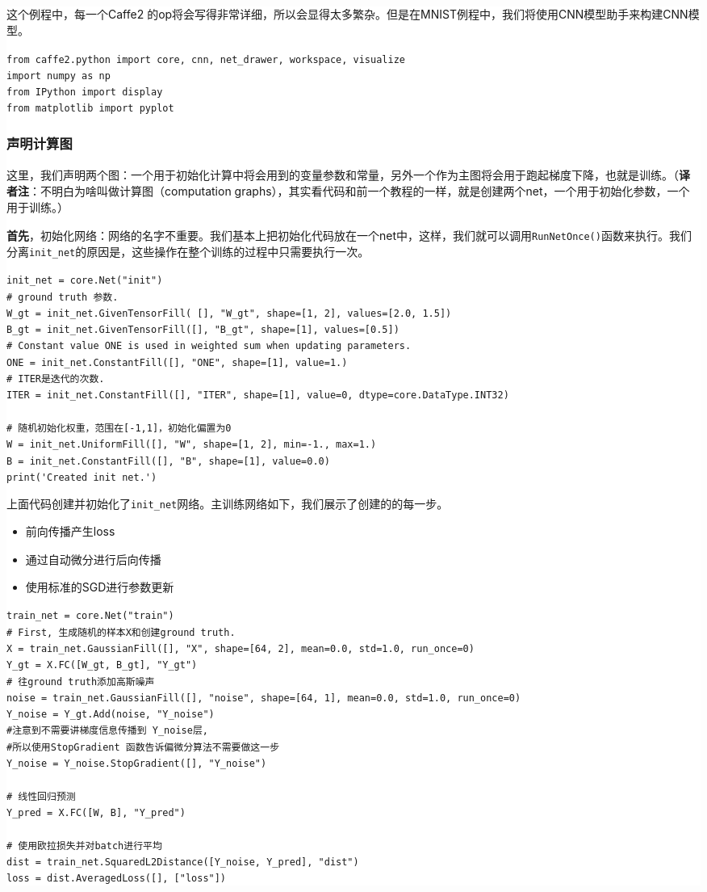 这个例程中，每一个Caffe2 的op将会写得非常详细，所以会显得太多繁杂。但是在MNIST例程中，我们将使用CNN模型助手来构建CNN模型。

```
from caffe2.python import core, cnn, net_drawer, workspace, visualize
import numpy as np
from IPython import display
from matplotlib import pyplot

```

### 声明计算图

这里，我们声明两个图：一个用于初始化计算中将会用到的变量参数和常量，另外一个作为主图将会用于跑起梯度下降，也就是训练。（**译者注**：不明白为啥叫做计算图（computation graphs），其实看代码和前一个教程的一样，就是创建两个net，一个用于初始化参数，一个用于训练。）

**首先**，初始化网络：网络的名字不重要。我们基本上把初始化代码放在一个net中，这样，我们就可以调用`RunNetOnce()`函数来执行。我们分离`init_net`的原因是，这些操作在整个训练的过程中只需要执行一次。

```
init_net = core.Net("init")
# ground truth 参数.
W_gt = init_net.GivenTensorFill( [], "W_gt", shape=[1, 2], values=[2.0, 1.5])
B_gt = init_net.GivenTensorFill([], "B_gt", shape=[1], values=[0.5])
# Constant value ONE is used in weighted sum when updating parameters.
ONE = init_net.ConstantFill([], "ONE", shape=[1], value=1.)
# ITER是迭代的次数.
ITER = init_net.ConstantFill([], "ITER", shape=[1], value=0, dtype=core.DataType.INT32)

# 随机初始化权重，范围在[-1,1]，初始化偏置为0
W = init_net.UniformFill([], "W", shape=[1, 2], min=-1., max=1.)
B = init_net.ConstantFill([], "B", shape=[1], value=0.0)
print('Created init net.')

```

上面代码创建并初始化了`init_net`网络。主训练网络如下，我们展示了创建的的每一步。  

+  前向传播产生loss  

+  通过自动微分进行后向传播  

+  使用标准的SGD进行参数更新

```
train_net = core.Net("train")
# First, 生成随机的样本X和创建ground truth.
X = train_net.GaussianFill([], "X", shape=[64, 2], mean=0.0, std=1.0, run_once=0)
Y_gt = X.FC([W_gt, B_gt], "Y_gt")
# 往ground truth添加高斯噪声
noise = train_net.GaussianFill([], "noise", shape=[64, 1], mean=0.0, std=1.0, run_once=0)
Y_noise = Y_gt.Add(noise, "Y_noise")
#注意到不需要讲梯度信息传播到 Y_noise层,
#所以使用StopGradient 函数告诉偏微分算法不需要做这一步
Y_noise = Y_noise.StopGradient([], "Y_noise")

# 线性回归预测
Y_pred = X.FC([W, B], "Y_pred")

# 使用欧拉损失并对batch进行平均
dist = train_net.SquaredL2Distance([Y_noise, Y_pred], "dist")
loss = dist.AveragedLoss([], ["loss"])

```
